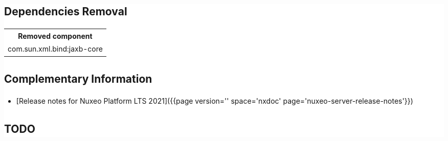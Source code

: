 ## Dependencies Removal

<div class="table-scroll">
<table class="hover">
<tbody>
<tr>
<th colspan="1">Removed component</th>
</tr>
<tr>
<td colspan="1">com.sun.xml.bind:jaxb-core</td>
</tr>
</tbody>
</table>
</div>

## Complementary Information

- [Release notes for Nuxeo Platform LTS 2021]({{page version='' space='nxdoc' page='nuxeo-server-release-notes'}})

## TODO


